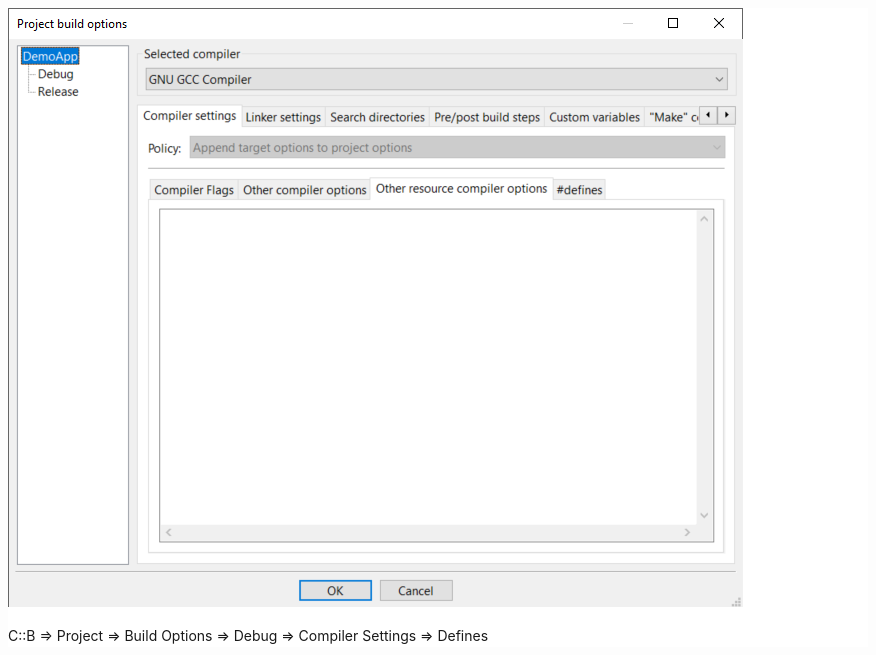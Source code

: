![C::B => Project =>uild Options => Debug => Compiler Settings => Other Resource Compiler Options](./CodeBlocksSetup/BuildOptions/DemoApp-Debug-CompilerSettings-OtherResourceCompilerOptions.PNG)

C::B => Project => Build Options => Debug => Compiler Settings => Defines